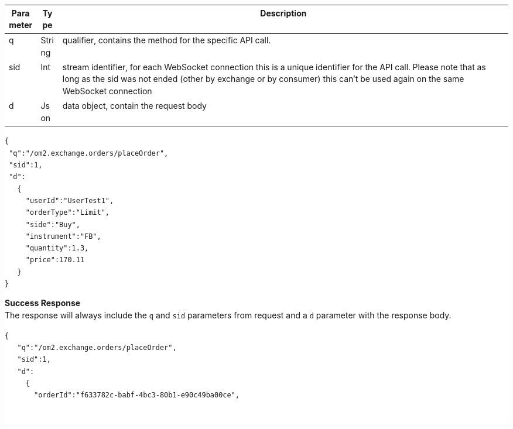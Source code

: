 <table>
<thead>
<tr>
<th>Parameter</th>
<th>Type</th>
<th>Description</th>
</tr>
</thead>
<tbody>
<tr>
<td>q</td>
<td>String</td>
<td>qualifier, contains the method for the specific API call.</td>
</tr>
<tr>
<td>sid</td>
<td>Int</td>
<td>stream identifier, for each WebSocket connection this is a unique identifier for the API call. Please note that as long as the sid was not ended (other by exchange or by consumer) this can’t be used again on the same WebSocket connection</td>
</tr>
<tr>
<td>d</td>
<td>Json</td>
<td>data object, contain the request body</td>
</tr>
</tbody>
</table><pre class=" language-javascript"><code class="prism  language-javascript"><span class="token punctuation">{</span> 
 <span class="token string">"q"</span><span class="token punctuation">:</span><span class="token string">"/om2.exchange.orders/placeOrder"</span><span class="token punctuation">,</span> 
 <span class="token string">"sid"</span><span class="token punctuation">:</span><span class="token number">1</span><span class="token punctuation">,</span> 
 <span class="token string">"d"</span><span class="token punctuation">:</span> 
   <span class="token punctuation">{</span> 
	 <span class="token string">"userId"</span><span class="token punctuation">:</span><span class="token string">"UserTest1"</span><span class="token punctuation">,</span> 
	 <span class="token string">"orderType"</span><span class="token punctuation">:</span><span class="token string">"Limit"</span><span class="token punctuation">,</span> 
	 <span class="token string">"side"</span><span class="token punctuation">:</span><span class="token string">"Buy"</span><span class="token punctuation">,</span> 
	 <span class="token string">"instrument"</span><span class="token punctuation">:</span><span class="token string">"FB"</span><span class="token punctuation">,</span> 
	 <span class="token string">"quantity"</span><span class="token punctuation">:</span><span class="token number">1.3</span><span class="token punctuation">,</span> 
	 <span class="token string">"price"</span><span class="token punctuation">:</span><span class="token number">170.11</span>
   <span class="token punctuation">}</span> 
<span class="token punctuation">}</span> 
</code></pre>
<p><strong>Success Response</strong><br>
The response will always include the <code>q</code> and <code>sid</code> parameters from request and a <code>d</code> parameter with the response body.</p>
<pre class=" language-javascript"><code class="prism  language-javascript"><span class="token punctuation">{</span> 
   <span class="token string">"q"</span><span class="token punctuation">:</span><span class="token string">"/om2.exchange.orders/placeOrder"</span><span class="token punctuation">,</span> 
   <span class="token string">"sid"</span><span class="token punctuation">:</span><span class="token number">1</span><span class="token punctuation">,</span> 
   <span class="token string">"d"</span><span class="token punctuation">:</span> 
     <span class="token punctuation">{</span> 
       <span class="token string">"orderId"</span><span class="token punctuation">:</span><span class="token string">"f633782c-babf-4bc3-80b1-e90c49ba00ce"</span><span class="token punctuation">,</span> 